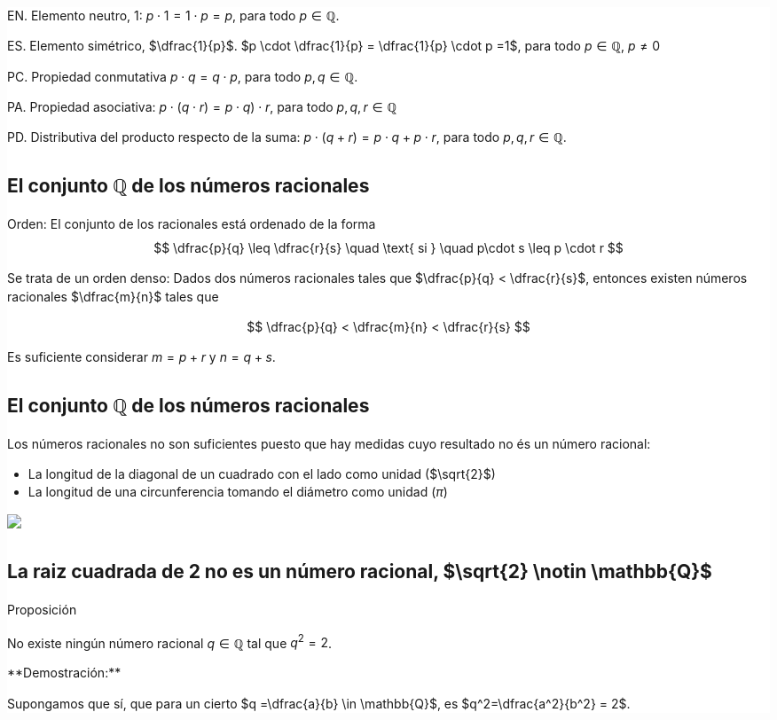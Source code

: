 EN. Elemento neutro, $1$:  $p \cdot 1 = 1 \cdot p =p$, para todo $p \in \mathbb{Q}$.

ES. Elemento simétrico, $\dfrac{1}{p}$. $p \cdot \dfrac{1}{p} = \dfrac{1}{p} \cdot p =1$, para todo $p \in \mathbb{Q}$, $p \neq 0$

PC. Propiedad conmutativa $p \cdot q = q \cdot p$, para todo $p,q \in \mathbb{Q}$.

PA. Propiedad asociativa: $p\cdot (q \cdot r) = p \cdot q)\cdot r$, para todo $p,q,r \in \mathbb{Q}$

PD. Distributiva del producto respecto de la suma: $p \cdot (q+r) = p \cdot q + p \cdot r$, para todo $p,q,r \in \mathbb{Q}$.


## El conjunto $\mathbb{Q}$ de los números racionales


Orden: El conjunto de los racionales está ordenado de la forma
$$
\dfrac{p}{q} \leq \dfrac{r}{s} \quad \text{ si } \quad  p\cdot  s \leq p \cdot r
$$

Se trata de un orden denso: Dados dos números racionales tales que $\dfrac{p}{q} < \dfrac{r}{s}$, entonces existen números racionales $\dfrac{m}{n}$ tales que 

$$
\dfrac{p}{q} < \dfrac{m}{n} < \dfrac{r}{s}
$$

Es suficiente considerar $m=p+r$ y $n=q+s$.


## El conjunto $\mathbb{Q}$ de los números racionales

Los números racionales no son suficientes puesto que hay medidas cuyo resultado no és un número racional:

* La longitud de la diagonal de un cuadrado con el lado como unidad ($\sqrt{2}$)
* La longitud de una circunferencia tomando el diámetro como unidad ($\pi$)

<div class="center">
<img src="Images/sqrt2pi.png" width="600px" />
</div>

## La raiz cuadrada de 2 no es un número racional, $\sqrt{2} \notin \mathbb{Q}$

<l class="prop">Proposición</l>

No existe ningún número racional $q \in \mathbb{Q}$ tal que $q^2=2$.


<div class="dem">
**Demostración:**

Supongamos que sí, que para un cierto $q =\dfrac{a}{b} \in \mathbb{Q}$,  es $q^2=\dfrac{a^2}{b^2} = 2$.
